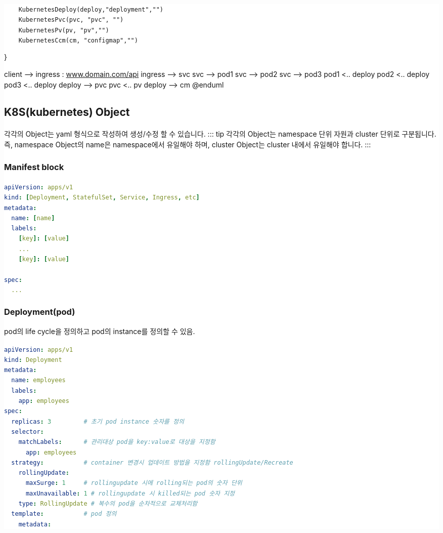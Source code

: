         KubernetesDeploy(deploy,"deployment","")
        KubernetesPvc(pvc, "pvc", "")
        KubernetesPv(pv, "pv","")
        KubernetesCcm(cm, "configmap","")
}

client --> ingress : www.domain.com/api
ingress --> svc
svc --> pod1
svc --> pod2
svc --> pod3
pod1 <.. deploy
pod2 <.. deploy
pod3 <.. deploy
deploy --> pvc
pvc <.. pv
deploy --> cm
@enduml

## K8S(kubernetes) Object

각각의 Object는 yaml 형식으로 작성하여 생성/수정 할 수 있습니다.
::: tip
각각의 Object는 namespace 단위 자원과 cluster 단위로 구분됩니다.
즉, namespace Object의 name은 namespace에서 유일해야 하며, cluster Object는 cluster 내에서 유일해야 합니다.
:::

### Manifest block
```yaml
apiVersion: apps/v1
kind: [Deployment, StatefulSet, Service, Ingress, etc]
metadata:
  name: [name]
  labels:
    [key]: [value]
    ...
    [key]: [value]

spec:
  ...
```

### Deployment(pod)
pod의 life cycle을 정의하고 pod의 instance를 정의할 수 있음.

```yaml
apiVersion: apps/v1
kind: Deployment
metadata:
  name: employees
  labels:
    app: employees
spec:
  replicas: 3         # 초기 pod instance 숫자를 정의
  selector:
    matchLabels:      # 관리대상 pod을 key:value로 대상을 지정함
      app: employees
  strategy:           # container 변경시 업데이트 방법을 지정함 rollingUpdate/Recreate
    rollingUpdate:
      maxSurge: 1     # rollingupdate 시에 rolling되는 pod의 숫자 단위
      maxUnavailable: 1 # rollingupdate 시 killed되는 pod 숫자 지정
    type: RollingUpdate # 복수의 pod을 순차적으로 교체처리함
  template:           # pod 정의
    metadata:
```